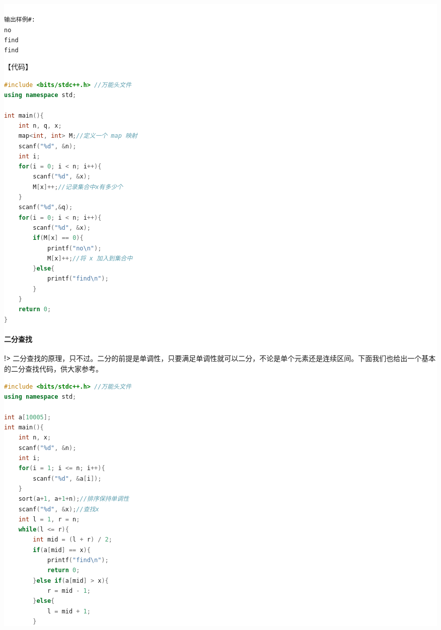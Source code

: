 ```

输出样例#:
no
find
find
```

【代码】

```cpp
#include <bits/stdc++.h> //万能头文件 
using namespace std;

int main(){
	int n, q, x;
	map<int, int> M;//定义一个 map 映射
	scanf("%d", &n);
	int i;
	for(i = 0; i < n; i++){
		scanf("%d", &x);
		M[x]++;//记录集合中x有多少个 
	} 
	scanf("%d",&q);
	for(i = 0; i < n; i++){
		scanf("%d", &x);
		if(M[x] == 0){
			printf("no\n");
			M[x]++;//将 x 加入到集合中 
		}else{
			printf("find\n"); 
		}
	}
	return 0;
} 
```

#### 二分查找

!> 二分查找的原理，只不过。二分的前提是单调性，只要满足单调性就可以二分，不论是单个元素还是连续区间。下面我们也给出一个基本的二分查找代码，供大家参考。

```cpp
#include <bits/stdc++.h> //万能头文件 
using namespace std;

int a[10005];
int main(){
	int n, x;
	scanf("%d", &n);
	int i;
	for(i = 1; i <= n; i++){
		scanf("%d", &a[i]);
	}
	sort(a+1, a+1+n);//排序保持单调性
	scanf("%d", &x);//查找x
	int l = 1, r = n;
	while(l <= r){
		int mid = (l + r) / 2;
		if(a[mid] == x){
			printf("find\n");
			return 0;
		}else if(a[mid] > x){
			r = mid - 1;
		}else{
			l = mid + 1; 
		}
```